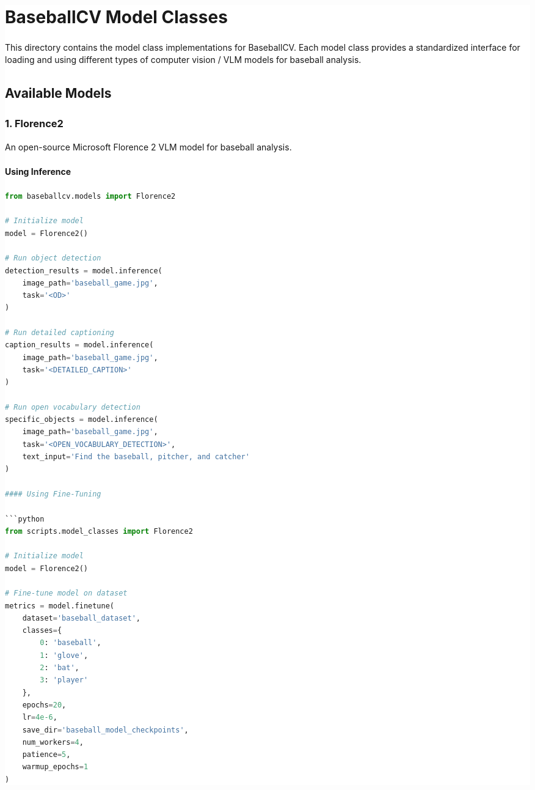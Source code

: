 # BaseballCV Model Classes

This directory contains the model class implementations for BaseballCV. Each model class provides a standardized interface for loading and using different types of computer vision / VLM models for baseball analysis.

## Available Models

### 1. Florence2
An open-source Microsoft Florence 2 VLM model for baseball analysis.

#### Using Inference

```python
from baseballcv.models import Florence2

# Initialize model
model = Florence2()

# Run object detection
detection_results = model.inference(
    image_path='baseball_game.jpg', 
    task='<OD>' 
)

# Run detailed captioning
caption_results = model.inference(
    image_path='baseball_game.jpg',
    task='<DETAILED_CAPTION>'  
)

# Run open vocabulary detection
specific_objects = model.inference(
    image_path='baseball_game.jpg',
    task='<OPEN_VOCABULARY_DETECTION>',
    text_input='Find the baseball, pitcher, and catcher' 
)

#### Using Fine-Tuning

```python
from scripts.model_classes import Florence2

# Initialize model
model = Florence2()

# Fine-tune model on dataset
metrics = model.finetune(
    dataset='baseball_dataset',
    classes={
        0: 'baseball',
        1: 'glove',
        2: 'bat',
        3: 'player'
    },
    epochs=20,
    lr=4e-6,
    save_dir='baseball_model_checkpoints',
    num_workers=4,
    patience=5,
    warmup_epochs=1
)
```